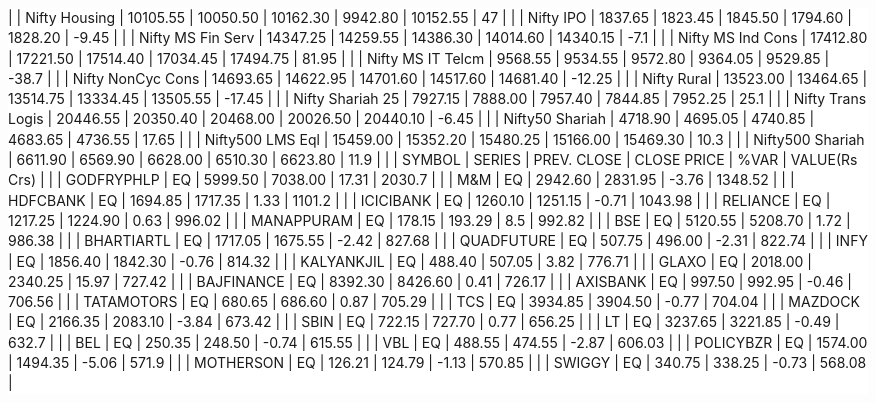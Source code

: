 |  | Nifty Housing | 10105.55 | 10050.50 | 10162.30 | 9942.80 | 10152.55 | 47 |
|  | Nifty IPO | 1837.65 | 1823.45 | 1845.50 | 1794.60 | 1828.20 | -9.45 |
|  | Nifty MS Fin Serv | 14347.25 | 14259.55 | 14386.30 | 14014.60 | 14340.15 | -7.1 |
|  | Nifty MS Ind Cons | 17412.80 | 17221.50 | 17514.40 | 17034.45 | 17494.75 | 81.95 |
|  | Nifty MS IT Telcm | 9568.55 | 9534.55 | 9572.80 | 9364.05 | 9529.85 | -38.7 |
|  | Nifty NonCyc Cons | 14693.65 | 14622.95 | 14701.60 | 14517.60 | 14681.40 | -12.25 |
|  | Nifty Rural | 13523.00 | 13464.65 | 13514.75 | 13334.45 | 13505.55 | -17.45 |
|  | Nifty Shariah 25 | 7927.15 | 7888.00 | 7957.40 | 7844.85 | 7952.25 | 25.1 |
|  | Nifty Trans Logis | 20446.55 | 20350.40 | 20468.00 | 20026.50 | 20440.10 | -6.45 |
|  | Nifty50 Shariah | 4718.90 | 4695.05 | 4740.85 | 4683.65 | 4736.55 | 17.65 |
|  | Nifty500 LMS Eql | 15459.00 | 15352.20 | 15480.25 | 15166.00 | 15469.30 | 10.3 |
|  | Nifty500 Shariah | 6611.90 | 6569.90 | 6628.00 | 6510.30 | 6623.80 | 11.9 |
|  | SYMBOL | SERIES | PREV. CLOSE | CLOSE PRICE | %VAR | VALUE(Rs Crs) |
|  | GODFRYPHLP | EQ | 5999.50 | 7038.00 | 17.31 | 2030.7 |
|  | M&M | EQ | 2942.60 | 2831.95 | -3.76 | 1348.52 |
|  | HDFCBANK | EQ | 1694.85 | 1717.35 | 1.33 | 1101.2 |
|  | ICICIBANK | EQ | 1260.10 | 1251.15 | -0.71 | 1043.98 |
|  | RELIANCE | EQ | 1217.25 | 1224.90 | 0.63 | 996.02 |
|  | MANAPPURAM | EQ | 178.15 | 193.29 | 8.5 | 992.82 |
|  | BSE | EQ | 5120.55 | 5208.70 | 1.72 | 986.38 |
|  | BHARTIARTL | EQ | 1717.05 | 1675.55 | -2.42 | 827.68 |
|  | QUADFUTURE | EQ | 507.75 | 496.00 | -2.31 | 822.74 |
|  | INFY | EQ | 1856.40 | 1842.30 | -0.76 | 814.32 |
|  | KALYANKJIL | EQ | 488.40 | 507.05 | 3.82 | 776.71 |
|  | GLAXO | EQ | 2018.00 | 2340.25 | 15.97 | 727.42 |
|  | BAJFINANCE | EQ | 8392.30 | 8426.60 | 0.41 | 726.17 |
|  | AXISBANK | EQ | 997.50 | 992.95 | -0.46 | 706.56 |
|  | TATAMOTORS | EQ | 680.65 | 686.60 | 0.87 | 705.29 |
|  | TCS | EQ | 3934.85 | 3904.50 | -0.77 | 704.04 |
|  | MAZDOCK | EQ | 2166.35 | 2083.10 | -3.84 | 673.42 |
|  | SBIN | EQ | 722.15 | 727.70 | 0.77 | 656.25 |
|  | LT | EQ | 3237.65 | 3221.85 | -0.49 | 632.7 |
|  | BEL | EQ | 250.35 | 248.50 | -0.74 | 615.55 |
|  | VBL | EQ | 488.55 | 474.55 | -2.87 | 606.03 |
|  | POLICYBZR | EQ | 1574.00 | 1494.35 | -5.06 | 571.9 |
|  | MOTHERSON | EQ | 126.21 | 124.79 | -1.13 | 570.85 |
|  | SWIGGY | EQ | 340.75 | 338.25 | -0.73 | 568.08 |
